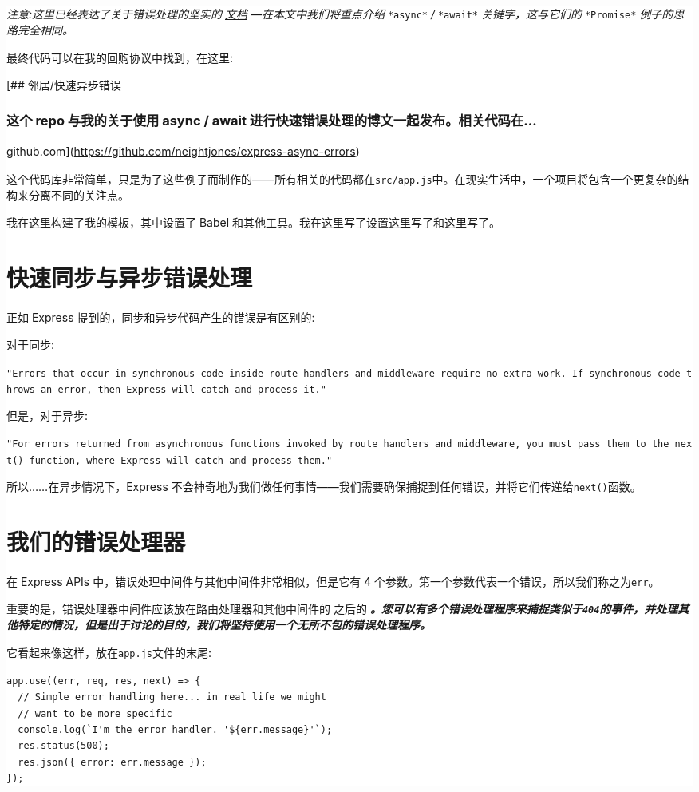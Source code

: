 *注意:这里已经表达了关于错误处理的坚实的* [*文档*](https://expressjs.com/en/guide/error-handling.html) *—在本文中我们将重点介绍* `*async*` */* `*await*` *关键字，这与它们的* `*Promise*` *例子的思路完全相同。*

最终代码可以在我的回购协议中找到，在这里:

[](https://github.com/neightjones/express-async-errors) [## 邻居/快速异步错误

### 这个 repo 与我的关于使用 async / await 进行快速错误处理的博文一起发布。相关代码在…

github.com](https://github.com/neightjones/express-async-errors) 

这个代码库非常简单，只是为了这些例子而制作的——所有相关的代码都在`src/app.js`中。在现实生活中，一个项目将包含一个更复杂的结构来分离不同的关注点。

我在这里构建了我的[模板，其中设置了 Babel 和其他工具。我在这里写了设置](https://github.com/neightjones/node-babel-template)[这里写了](https://medium.com/javascript-in-plain-english/a-minimal-node-js-express-babel-setup-part-1-6be7b3f3bb55)和[这里写了](https://medium.com/javascript-in-plain-english/a-minimal-node-js-setup-part-2-eslint-prettier-vs-code-7963768dbb30)。

# 快速同步与异步错误处理

正如 [Express 提到的](https://expressjs.com/en/guide/error-handling.html)，同步和异步代码产生的错误是有区别的:

对于同步:

```
"Errors that occur in synchronous code inside route handlers and middleware require no extra work. If synchronous code throws an error, then Express will catch and process it."
```

但是，对于异步:

```
"For errors returned from asynchronous functions invoked by route handlers and middleware, you must pass them to the next() function, where Express will catch and process them."
```

所以……在异步情况下，Express 不会神奇地为我们做任何事情——我们需要确保捕捉到任何错误，并将它们传递给`next()`函数。

# 我们的错误处理器

在 Express APIs 中，错误处理中间件与其他中间件非常相似，但是它有 4 个参数。第一个参数代表一个错误，所以我们称之为`err`。

重要的是，错误处理器中间件应该放在路由处理器和其他中间件的 之后的 ***。您可以有多个错误处理程序来捕捉类似于`404`的事件，并处理其他特定的情况，但是出于讨论的目的，我们将坚持使用一个无所不包的错误处理程序。***

它看起来像这样，放在`app.js`文件的末尾:

```
app.use((err, req, res, next) => {
  // Simple error handling here... in real life we might
  // want to be more specific
  console.log(`I'm the error handler. '${err.message}'`);
  res.status(500);
  res.json({ error: err.message });
});
```

